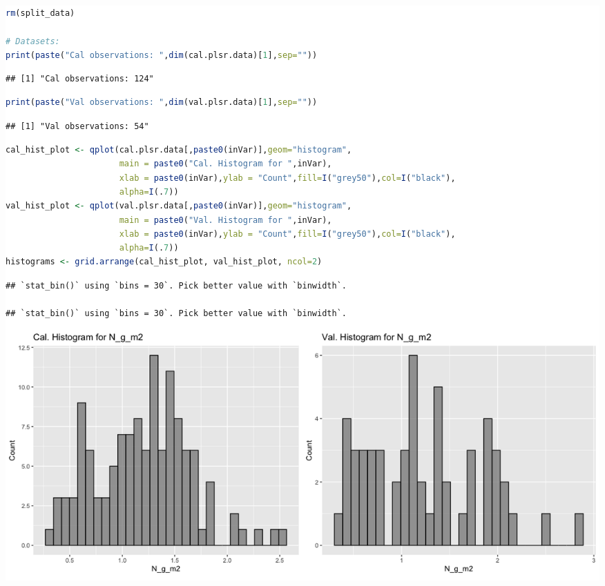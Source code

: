 ``` r
rm(split_data)

# Datasets:
print(paste("Cal observations: ",dim(cal.plsr.data)[1],sep=""))
```

    ## [1] "Cal observations: 124"

``` r
print(paste("Val observations: ",dim(val.plsr.data)[1],sep=""))
```

    ## [1] "Val observations: 54"

``` r
cal_hist_plot <- qplot(cal.plsr.data[,paste0(inVar)],geom="histogram",
                       main = paste0("Cal. Histogram for ",inVar),
                       xlab = paste0(inVar),ylab = "Count",fill=I("grey50"),col=I("black"),
                       alpha=I(.7))
val_hist_plot <- qplot(val.plsr.data[,paste0(inVar)],geom="histogram",
                       main = paste0("Val. Histogram for ",inVar),
                       xlab = paste0(inVar),ylab = "Count",fill=I("grey50"),col=I("black"),
                       alpha=I(.7))
histograms <- grid.arrange(cal_hist_plot, val_hist_plot, ncol=2)
```

    ## `stat_bin()` using `bins = 30`. Pick better value with `binwidth`.

    ## `stat_bin()` using `bins = 30`. Pick better value with `binwidth`.

![](ely_etal_ex1_files/figure-gfm/unnamed-chunk-6-1.png)
